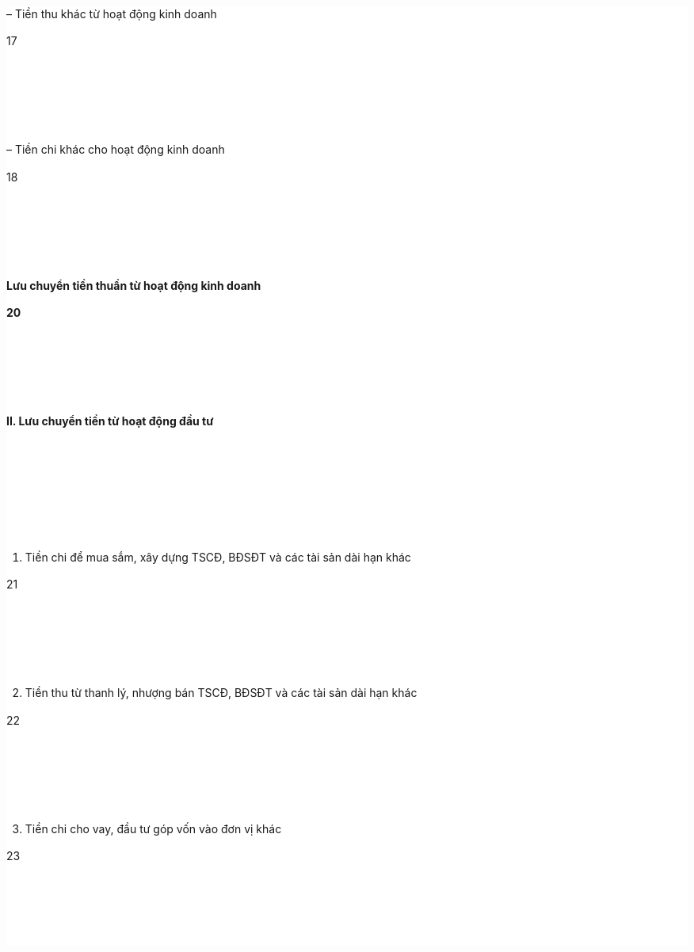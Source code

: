 – Tiền thu khác từ hoạt động kinh doanh

17

 

 

 



– Tiền chi khác cho hoạt động kinh doanh

18

 

 

 



**Lưu chuyển tiền thuần từ hoạt động kinh doanh**

**20**

 

 

 



**II. Lưu chuyển tiền từ hoạt động đầu tư**

 

 

 

 



1. Tiền chi để mua sắm, xây dựng TSCĐ, BĐSĐT và các tài sản dài hạn khác

21

 

 

 



2. Tiền thu từ thanh lý, nhượng bán TSCĐ, BĐSĐT và các tài sản dài hạn khác

22

 

 

 



3. Tiền chi cho vay, đầu tư góp vốn vào đơn vị khác

23

 

 

 
